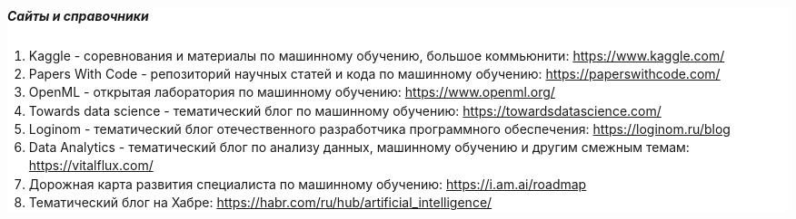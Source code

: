 ##### Сайты и справочники

1. Kaggle - соревнования и материалы по машинному обучению, большое коммьюнити: https://www.kaggle.com/
1. Papers With Code - репозиторий научных статей и кода по машинному обучению: https://paperswithcode.com/
1. OpenML - открытая лаборатория по машинному обучению: https://www.openml.org/
1. Towards data science - тематический блог по машинному обучению: https://towardsdatascience.com/
1. Loginom - тематический блог отечественного разработчика программного обеспечения: https://loginom.ru/blog
1. Data Analytics - тематический блог по анализу данных, машинному обучению и другим смежным темам: https://vitalflux.com/
1. Дорожная карта развития специалиста по машинному обучению: https://i.am.ai/roadmap
1. Тематический блог на Хабре: https://habr.com/ru/hub/artificial_intelligence/
